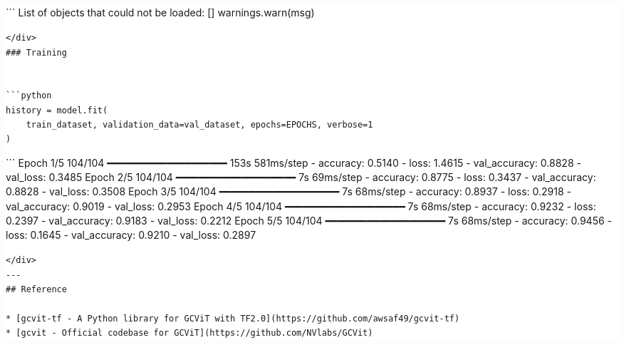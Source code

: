 <div class="k-default-codeblock">
```
List of objects that could not be loaded:
[<Dense name=head, built=True>]
  warnings.warn(msg)

```
</div>
### Training


```python
history = model.fit(
    train_dataset, validation_data=val_dataset, epochs=EPOCHS, verbose=1
)
```

<div class="k-default-codeblock">
```
Epoch 1/5
 104/104 ━━━━━━━━━━━━━━━━━━━━ 153s 581ms/step - accuracy: 0.5140 - loss: 1.4615 - val_accuracy: 0.8828 - val_loss: 0.3485
Epoch 2/5
 104/104 ━━━━━━━━━━━━━━━━━━━━ 7s 69ms/step - accuracy: 0.8775 - loss: 0.3437 - val_accuracy: 0.8828 - val_loss: 0.3508
Epoch 3/5
 104/104 ━━━━━━━━━━━━━━━━━━━━ 7s 68ms/step - accuracy: 0.8937 - loss: 0.2918 - val_accuracy: 0.9019 - val_loss: 0.2953
Epoch 4/5
 104/104 ━━━━━━━━━━━━━━━━━━━━ 7s 68ms/step - accuracy: 0.9232 - loss: 0.2397 - val_accuracy: 0.9183 - val_loss: 0.2212
Epoch 5/5
 104/104 ━━━━━━━━━━━━━━━━━━━━ 7s 68ms/step - accuracy: 0.9456 - loss: 0.1645 - val_accuracy: 0.9210 - val_loss: 0.2897

```
</div>
---
## Reference

* [gcvit-tf - A Python library for GCViT with TF2.0](https://github.com/awsaf49/gcvit-tf)
* [gcvit - Official codebase for GCViT](https://github.com/NVlabs/GCVit)
